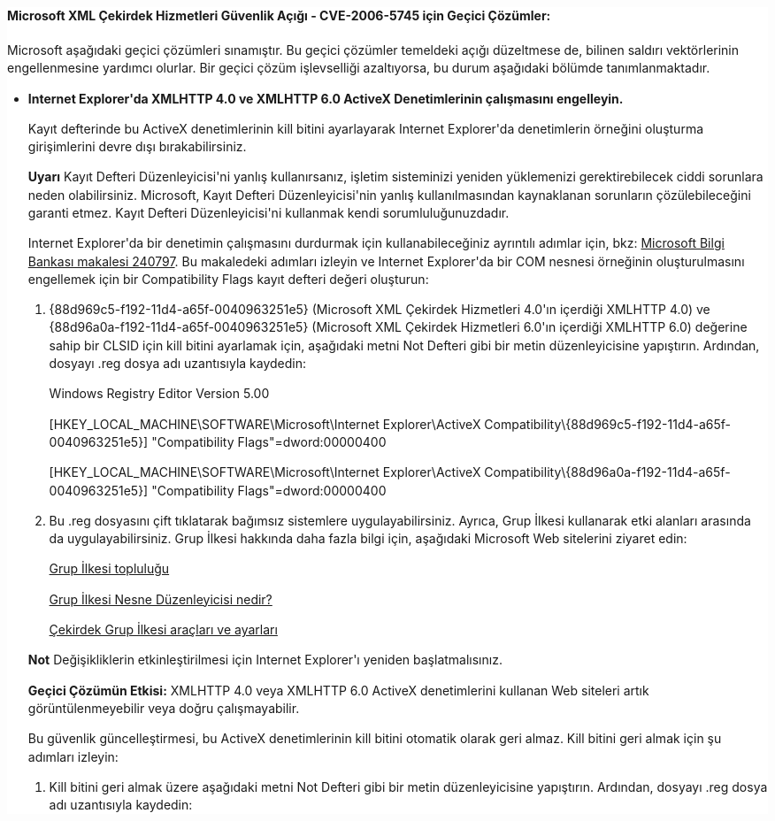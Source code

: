 #### Microsoft XML Çekirdek Hizmetleri Güvenlik Açığı - CVE-2006-5745 için Geçici Çözümler:

Microsoft aşağıdaki geçici çözümleri sınamıştır. Bu geçici çözümler temeldeki açığı düzeltmese de, bilinen saldırı vektörlerinin engellenmesine yardımcı olurlar. Bir geçici çözüm işlevselliği azaltıyorsa, bu durum aşağıdaki bölümde tanımlanmaktadır.

-   **Internet Explorer'da XMLHTTP 4.0 ve XMLHTTP 6.0 ActiveX Denetimlerinin çalışmasını engelleyin.**

    Kayıt defterinde bu ActiveX denetimlerinin kill bitini ayarlayarak Internet Explorer'da denetimlerin örneğini oluşturma girişimlerini devre dışı bırakabilirsiniz.

    **Uyarı** Kayıt Defteri Düzenleyicisi'ni yanlış kullanırsanız, işletim sisteminizi yeniden yüklemenizi gerektirebilecek ciddi sorunlara neden olabilirsiniz. Microsoft, Kayıt Defteri Düzenleyicisi'nin yanlış kullanılmasından kaynaklanan sorunların çözülebileceğini garanti etmez. Kayıt Defteri Düzenleyicisi'ni kullanmak kendi sorumluluğunuzdadır.

    Internet Explorer'da bir denetimin çalışmasını durdurmak için kullanabileceğiniz ayrıntılı adımlar için, bkz: [Microsoft Bilgi Bankası makalesi 240797](http://support.microsoft.com/kb/240797). Bu makaledeki adımları izleyin ve Internet Explorer'da bir COM nesnesi örneğinin oluşturulmasını engellemek için bir Compatibility Flags kayıt defteri değeri oluşturun:

    1.  {88d969c5-f192-11d4-a65f-0040963251e5} (Microsoft XML Çekirdek Hizmetleri 4.0'ın içerdiği XMLHTTP 4.0) ve {88d96a0a-f192-11d4-a65f-0040963251e5} (Microsoft XML Çekirdek Hizmetleri 6.0'ın içerdiği XMLHTTP 6.0) değerine sahip bir CLSID için kill bitini ayarlamak için, aşağıdaki metni Not Defteri gibi bir metin düzenleyicisine yapıştırın. Ardından, dosyayı .reg dosya adı uzantısıyla kaydedin:

        Windows Registry Editor Version 5.00

        \[HKEY\_LOCAL\_MACHINE\\SOFTWARE\\Microsoft\\Internet Explorer\\ActiveX Compatibility\\{88d969c5-f192-11d4-a65f-0040963251e5}\] "Compatibility Flags"=dword:00000400

        \[HKEY\_LOCAL\_MACHINE\\SOFTWARE\\Microsoft\\Internet Explorer\\ActiveX Compatibility\\{88d96a0a-f192-11d4-a65f-0040963251e5}\] "Compatibility Flags"=dword:00000400

    2.  Bu .reg dosyasını çift tıklatarak bağımsız sistemlere uygulayabilirsiniz. Ayrıca, Grup İlkesi kullanarak etki alanları arasında da uygulayabilirsiniz. Grup İlkesi hakkında daha fazla bilgi için, aşağıdaki Microsoft Web sitelerini ziyaret edin:

        [Grup İlkesi topluluğu](http://technet2.microsoft.com/windowsserver/en/library/6d7cb788-b31d-4d17-9f1e-b5ddaa6deecd1033.mspx?mfr=true)

        [Grup İlkesi Nesne Düzenleyicisi nedir?](http://www.microsoft.com/technet/prodtechnol/windowsserver2003/library/techref/47ba1311-6cca-414f-98c9-2d7f99fca8a3.mspx)

        [Çekirdek Grup İlkesi araçları ve ayarları](http://technet2.microsoft.com/windowsserver/en/library/e926577a-5619-4912-b5d9-e73d4bdc94911033.mspx?mfr=true)

    **Not** Değişikliklerin etkinleştirilmesi için Internet Explorer'ı yeniden başlatmalısınız.

    **Geçici Çözümün Etkisi:** XMLHTTP 4.0 veya XMLHTTP 6.0 ActiveX denetimlerini kullanan Web siteleri artık görüntülenmeyebilir veya doğru çalışmayabilir.

    Bu güvenlik güncelleştirmesi, bu ActiveX denetimlerinin kill bitini otomatik olarak geri almaz. Kill bitini geri almak için şu adımları izleyin:

    1.  Kill bitini geri almak üzere aşağıdaki metni Not Defteri gibi bir metin düzenleyicisine yapıştırın. Ardından, dosyayı .reg dosya adı uzantısıyla kaydedin:
